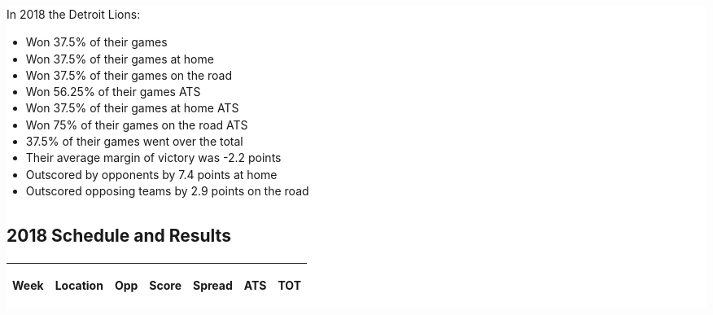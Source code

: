 In 2018 the Detroit Lions:

  - Won 37.5% of their games
  - Won 37.5% of their games at home
  - Won 37.5% of their games on the road
  - Won 56.25% of their games ATS
  - Won 37.5% of their games at home ATS
  - Won 75% of their games on the road ATS
  - 37.5% of their games went over the total
  - Their average margin of victory was -2.2 points
  - Outscored by opponents by 7.4 points at home
  - Outscored opposing teams by 2.9 points on the road

## 2018 Schedule and Results

<table>

<thead>

<tr>

<th style="text-align:center;">

Week

</th>

<th style="text-align:center;">

Location

</th>

<th style="text-align:center;">

Opp

</th>

<th style="text-align:center;">

Score

</th>

<th style="text-align:center;">

Spread

</th>

<th style="text-align:center;">

ATS

</th>

<th style="text-align:center;">

TOT

</th>
